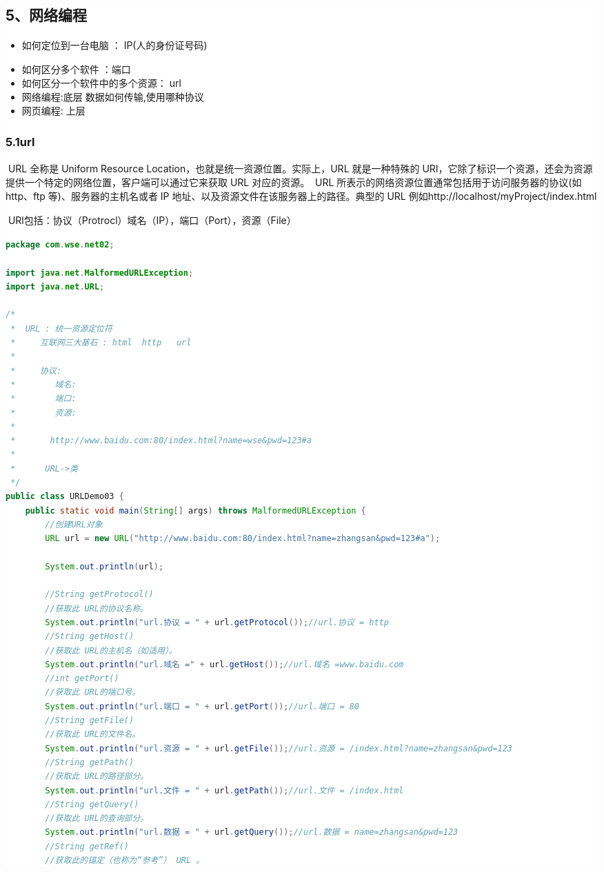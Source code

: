 ## 5、网络编程

- 如何定位到一台电脑 ： IP(人的身份证号码)

 * 	如何区分多个软件 ：端口
 * 	如何区分一个软件中的多个资源： url
 * 网络编程:底层 数据如何传输,使用哪种协议
 * 网页编程: 上层

### 5.1url

​		URL 全称是 Uniform Resource Location，也就是统一资源位置。实际上，URL 就是一种特殊的 URI，它除了标识一个资源，还会为资源提供一个特定的网络位置，客户端可以通过它来获取 URL 对应的资源。
​		URL 所表示的网络资源位置通常包括用于访问服务器的协议(如 http、ftp 等)、服务器的主机名或者 IP 地址、以及资源文件在该服务器上的路径。典型的 URL 例如http://localhost/myProject/index.html

​		URl包括：协议（Protrocl）域名（IP），端口（Port），资源（File）

```java
package com.wse.net02;

import java.net.MalformedURLException;
import java.net.URL;

/*
 *  URL : 统一资源定位符
 *     互联网三大基石 : html  http   url
 *
 *     协议:
 *        域名:
 *        端口:
 *        资源:
 *
 *       http://www.baidu.com:80/index.html?name=wse&pwd=123#a
 *
 *      URL->类
 */
public class URLDemo03 {
    public static void main(String[] args) throws MalformedURLException {
        //创建URL对象
        URL url = new URL("http://www.baidu.com:80/index.html?name=zhangsan&pwd=123#a");

        System.out.println(url);

        //String getProtocol()
        //获取此 URL的协议名称。
        System.out.println("url.协议 = " + url.getProtocol());//url.协议 = http
        //String getHost()
        //获取此 URL的主机名（如适用）。
        System.out.println("url.域名 =" + url.getHost());//url.域名 =www.baidu.com
        //int getPort()
        //获取此 URL的端口号。
        System.out.println("url.端口 = " + url.getPort());//url.端口 = 80
        //String getFile()
        //获取此 URL的文件名。
        System.out.println("url.资源 = " + url.getFile());//url.资源 = /index.html?name=zhangsan&pwd=123
        //String getPath()
        //获取此 URL的路径部分。
        System.out.println("url.文件 = " + url.getPath());//url.文件 = /index.html
        //String getQuery()
        //获取此 URL的查询部分。
        System.out.println("url.数据 = " + url.getQuery());//url.数据 = name=zhangsan&pwd=123
        //String getRef()
        //获取此的锚定（也称为“参考”） URL 。
```